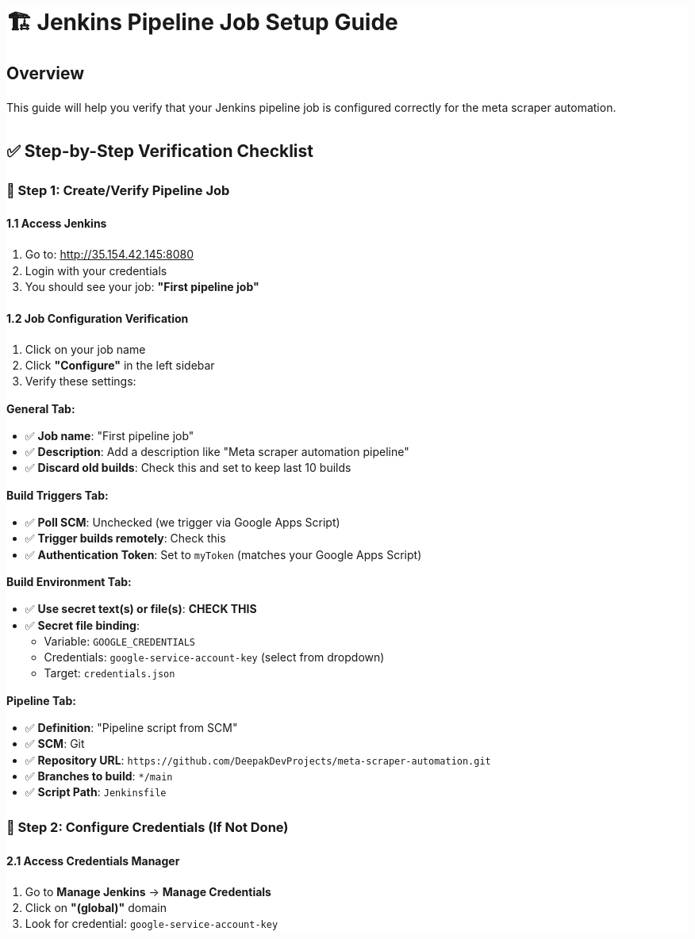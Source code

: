 # 🏗️ Jenkins Pipeline Job Setup Guide

## Overview
This guide will help you verify that your Jenkins pipeline job is configured correctly for the meta scraper automation.

## ✅ Step-by-Step Verification Checklist

### 🔧 Step 1: Create/Verify Pipeline Job

#### 1.1 Access Jenkins
1. Go to: http://35.154.42.145:8080
2. Login with your credentials
3. You should see your job: **"First pipeline job"**

#### 1.2 Job Configuration Verification
1. Click on your job name
2. Click **"Configure"** in the left sidebar
3. Verify these settings:

**General Tab:**
- ✅ **Job name**: "First pipeline job"
- ✅ **Description**: Add a description like "Meta scraper automation pipeline"
- ✅ **Discard old builds**: Check this and set to keep last 10 builds

**Build Triggers Tab:**
- ✅ **Poll SCM**: Unchecked (we trigger via Google Apps Script)
- ✅ **Trigger builds remotely**: Check this
- ✅ **Authentication Token**: Set to `myToken` (matches your Google Apps Script)

**Build Environment Tab:**
- ✅ **Use secret text(s) or file(s)**: **CHECK THIS**
- ✅ **Secret file binding**:
  - Variable: `GOOGLE_CREDENTIALS`
  - Credentials: `google-service-account-key` (select from dropdown)
  - Target: `credentials.json`

**Pipeline Tab:**
- ✅ **Definition**: "Pipeline script from SCM"
- ✅ **SCM**: Git
- ✅ **Repository URL**: `https://github.com/DeepakDevProjects/meta-scraper-automation.git`
- ✅ **Branches to build**: `*/main`
- ✅ **Script Path**: `Jenkinsfile`

### 🔐 Step 2: Configure Credentials (If Not Done)

#### 2.1 Access Credentials Manager
1. Go to **Manage Jenkins** → **Manage Credentials**
2. Click on **"(global)"** domain
3. Look for credential: `google-service-account-key`
